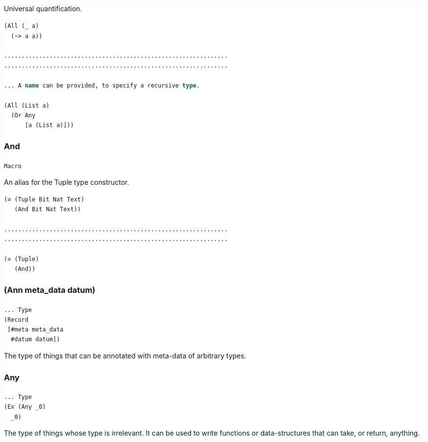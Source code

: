 Universal quantification\.

```clojure
(All (_ a)
  (-> a a))

................................................................
................................................................

... A name can be provided, to specify a recursive type.

(All (List a)
  (Or Any
      [a (List a)]))
```

### And

```clojure
Macro
```

An alias for the Tuple type constructor\.

```clojure
(= (Tuple Bit Nat Text)
   (And Bit Nat Text))

................................................................
................................................................

(= (Tuple)
   (And))
```

### \(Ann meta\_data datum\)

```clojure
... Type
(Record
 [#meta meta_data
  #datum datum])
```

The type of things that can be annotated with meta\-data of arbitrary types\.

### Any

```clojure
... Type
(Ex (Any _0)
  _0)
```

The type of things whose type is irrelevant\.
It can be used to write functions or data\-structures that can take, or return, anything\.
